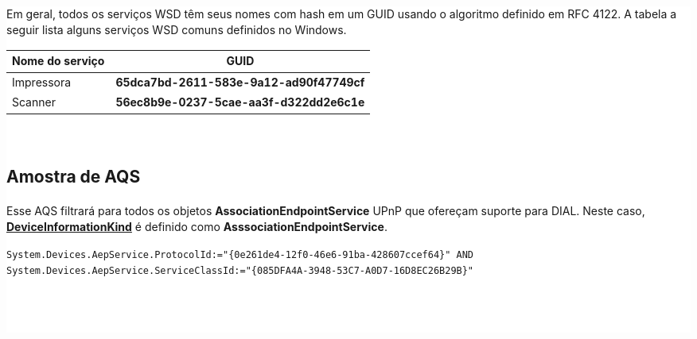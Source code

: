 Em geral, todos os serviços WSD têm seus nomes com hash em um GUID usando o algoritmo definido em RFC 4122. A tabela a seguir lista alguns serviços WSD comuns definidos no Windows.

| Nome do serviço | GUID                                     |
|--------------|------------------------------------------|
| Impressora      | **65dca7bd-2611-583e-9a12-ad90f47749cf** |
| Scanner      | **56ec8b9e-0237-5cae-aa3f-d322dd2e6c1e** |

 

## <a name="aqs-sample"></a>Amostra de AQS

Esse AQS filtrará para todos os objetos **AssociationEndpointService** UPnP que ofereçam suporte para DIAL. Neste caso, [**DeviceInformationKind**](https://docs.microsoft.com/uwp/api/Windows.Devices.Enumeration.DeviceInformationKind) é definido como **AsssociationEndpointService**.

``` syntax
System.Devices.AepService.ProtocolId:="{0e261de4-12f0-46e6-91ba-428607ccef64}" AND
System.Devices.AepService.ServiceClassId:="{085DFA4A-3948-53C7-A0D7-16D8EC26B29B}"
```

 

 
